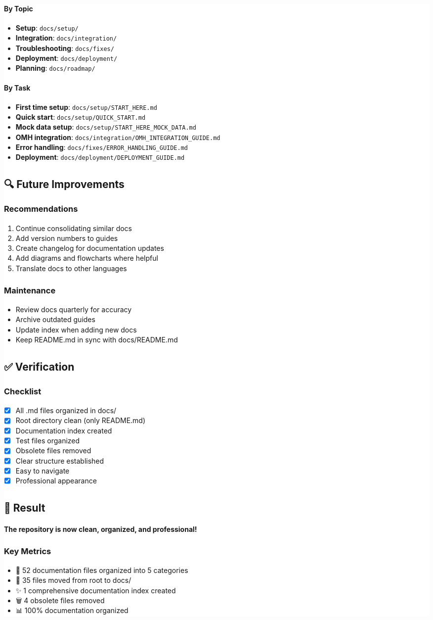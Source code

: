 #### By Topic
- **Setup**: `docs/setup/`
- **Integration**: `docs/integration/`
- **Troubleshooting**: `docs/fixes/`
- **Deployment**: `docs/deployment/`
- **Planning**: `docs/roadmap/`

#### By Task
- **First time setup**: `docs/setup/START_HERE.md`
- **Quick start**: `docs/setup/QUICK_START.md`
- **Mock data setup**: `docs/setup/START_HERE_MOCK_DATA.md`
- **OMH integration**: `docs/integration/OMH_INTEGRATION_GUIDE.md`
- **Error handling**: `docs/fixes/ERROR_HANDLING_GUIDE.md`
- **Deployment**: `docs/deployment/DEPLOYMENT_GUIDE.md`

## 🔍 Future Improvements

### Recommendations
1. Continue consolidating similar docs
2. Add version numbers to guides
3. Create changelog for documentation updates
4. Add diagrams and flowcharts where helpful
5. Translate docs to other languages

### Maintenance
- Review docs quarterly for accuracy
- Archive outdated guides
- Update index when adding new docs
- Keep README.md in sync with docs/README.md

## ✅ Verification

### Checklist
- [x] All .md files organized in docs/
- [x] Root directory clean (only README.md)
- [x] Documentation index created
- [x] Test files organized
- [x] Obsolete files removed
- [x] Clear structure established
- [x] Easy to navigate
- [x] Professional appearance

## 🎉 Result

**The repository is now clean, organized, and professional!**

### Key Metrics
- 📁 52 documentation files organized into 5 categories
- 🧹 35 files moved from root to docs/
- ✨ 1 comprehensive documentation index created
- 🗑️ 4 obsolete files removed
- 📊 100% documentation organized

